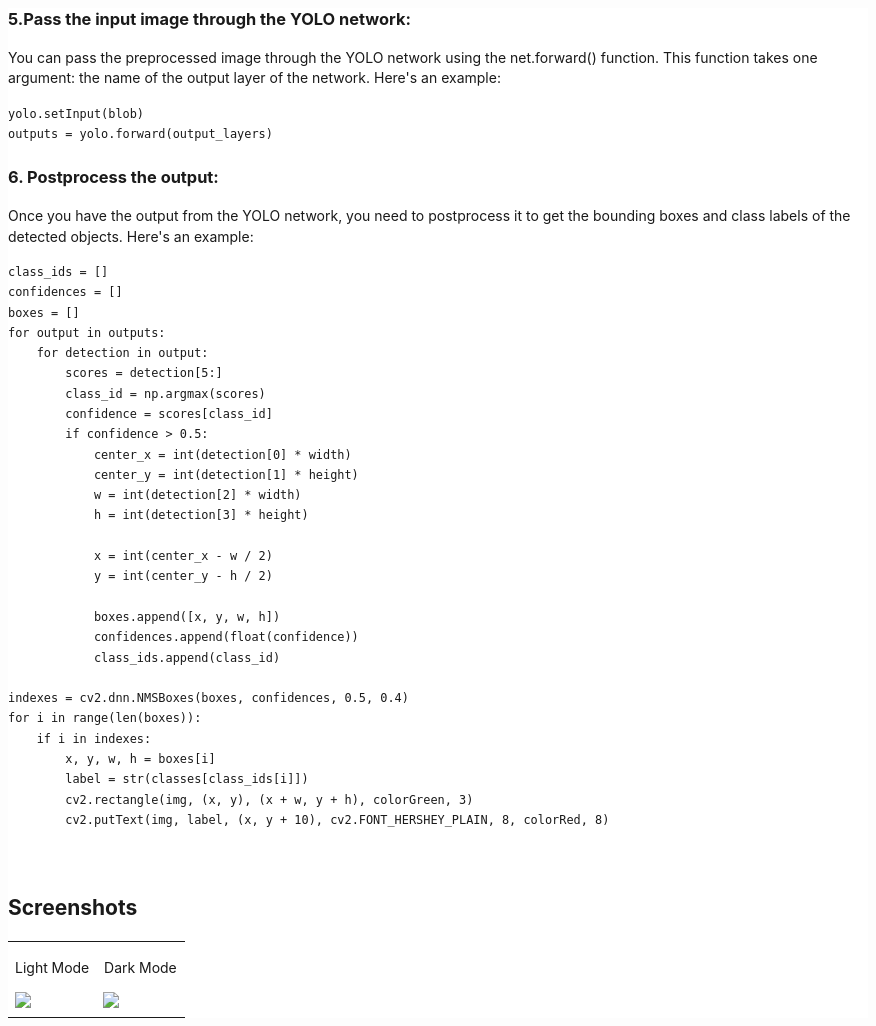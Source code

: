 ### 5.Pass the input image through the YOLO network: 
You can pass the preprocessed image through the YOLO network using the net.forward() function. This function takes one argument: the name of the output layer of the network. Here's an example:
```
yolo.setInput(blob)
outputs = yolo.forward(output_layers)
```
### 6. Postprocess the output:
Once you have the output from the YOLO network, you need to postprocess it to get the bounding boxes and class labels of the detected objects. Here's an example:

```
class_ids = []
confidences = []
boxes = []
for output in outputs:
    for detection in output:
        scores = detection[5:]
        class_id = np.argmax(scores)
        confidence = scores[class_id]
        if confidence > 0.5:
            center_x = int(detection[0] * width)
            center_y = int(detection[1] * height)
            w = int(detection[2] * width)
            h = int(detection[3] * height)

            x = int(center_x - w / 2)
            y = int(center_y - h / 2)

            boxes.append([x, y, w, h])
            confidences.append(float(confidence))
            class_ids.append(class_id)

indexes = cv2.dnn.NMSBoxes(boxes, confidences, 0.5, 0.4)
for i in range(len(boxes)):
    if i in indexes:
        x, y, w, h = boxes[i]
        label = str(classes[class_ids[i]])
        cv2.rectangle(img, (x, y), (x + w, y + h), colorGreen, 3)
        cv2.putText(img, label, (x, y + 10), cv2.FONT_HERSHEY_PLAIN, 8, colorRed, 8)

```

<br>

## Screenshots



<table width="100%"> 
<tr>

<td width="50%">
<p align="center">
Light Mode
</p>
<img src="https://github.com/Jauharmuhammed/README-Template/blob/main/assets/light%20Mode.png">  
</td>
  <td width="50%">      
<p align="center">
Dark Mode
</p>
<img src="https://github.com/Jauharmuhammed/README-Template/blob/main/assets/dark-mode.png">
</td> 